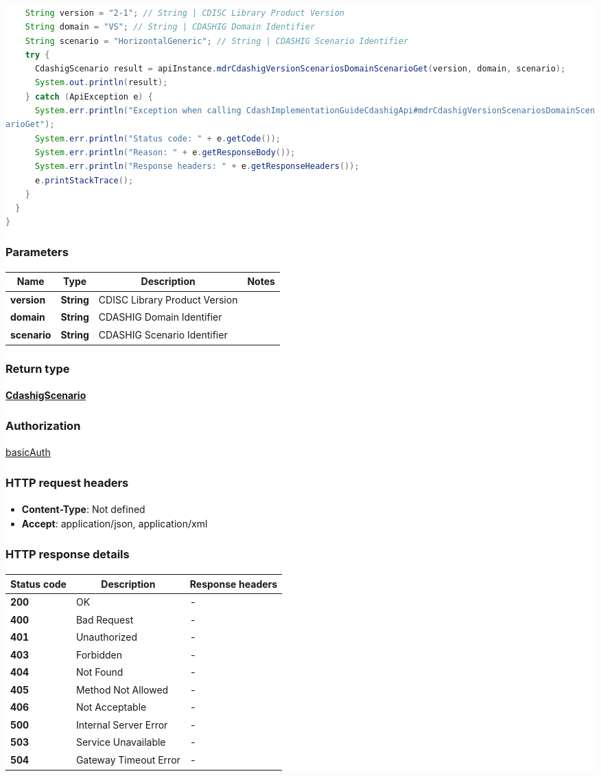 ```java
    String version = "2-1"; // String | CDISC Library Product Version
    String domain = "VS"; // String | CDASHIG Domain Identifier
    String scenario = "HorizontalGeneric"; // String | CDASHIG Scenario Identifier
    try {
      CdashigScenario result = apiInstance.mdrCdashigVersionScenariosDomainScenarioGet(version, domain, scenario);
      System.out.println(result);
    } catch (ApiException e) {
      System.err.println("Exception when calling CdashImplementationGuideCdashigApi#mdrCdashigVersionScenariosDomainScenarioGet");
      System.err.println("Status code: " + e.getCode());
      System.err.println("Reason: " + e.getResponseBody());
      System.err.println("Response headers: " + e.getResponseHeaders());
      e.printStackTrace();
    }
  }
}
```

### Parameters

| Name | Type | Description  | Notes |
|------------- | ------------- | ------------- | -------------|
| **version** | **String**| CDISC Library Product Version | |
| **domain** | **String**| CDASHIG Domain Identifier | |
| **scenario** | **String**| CDASHIG Scenario Identifier | |

### Return type

[**CdashigScenario**](CdashigScenario.md)

### Authorization

[basicAuth](../README.md#basicAuth)

### HTTP request headers

 - **Content-Type**: Not defined
 - **Accept**: application/json, application/xml

### HTTP response details
| Status code | Description | Response headers |
|-------------|-------------|------------------|
| **200** | OK |  -  |
| **400** | Bad Request |  -  |
| **401** | Unauthorized |  -  |
| **403** | Forbidden |  -  |
| **404** | Not Found |  -  |
| **405** | Method Not Allowed |  -  |
| **406** | Not Acceptable |  -  |
| **500** | Internal Server Error |  -  |
| **503** | Service Unavailable |  -  |
| **504** | Gateway Timeout Error |  -  |
